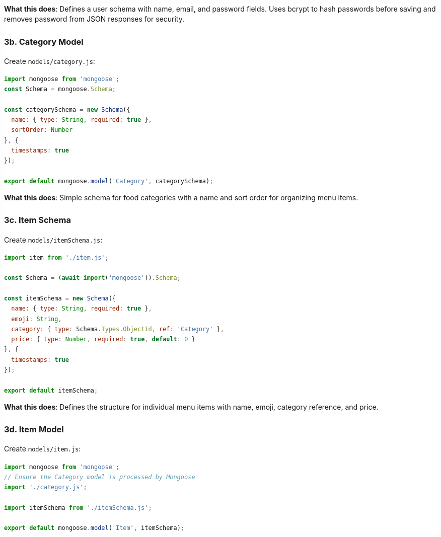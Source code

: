 **What this does**: Defines a user schema with name, email, and password fields. Uses bcrypt to hash passwords before saving and removes password from JSON responses for security.

### 3b. Category Model

Create `models/category.js`:

```javascript
import mongoose from 'mongoose';
const Schema = mongoose.Schema;

const categorySchema = new Schema({
  name: { type: String, required: true },
  sortOrder: Number
}, {
  timestamps: true
});

export default mongoose.model('Category', categorySchema);
```

**What this does**: Simple schema for food categories with a name and sort order for organizing menu items.

### 3c. Item Schema

Create `models/itemSchema.js`:

```javascript
import item from './item.js';

const Schema = (await import('mongoose')).Schema;

const itemSchema = new Schema({
  name: { type: String, required: true },
  emoji: String,
  category: { type: Schema.Types.ObjectId, ref: 'Category' },
  price: { type: Number, required: true, default: 0 }
}, {
  timestamps: true
});

export default itemSchema;
```

**What this does**: Defines the structure for individual menu items with name, emoji, category reference, and price.

### 3d. Item Model

Create `models/item.js`:

```javascript
import mongoose from 'mongoose';
// Ensure the Category model is processed by Mongoose
import './category.js';

import itemSchema from './itemSchema.js';

export default mongoose.model('Item', itemSchema);
```
